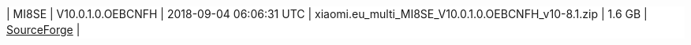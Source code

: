 | MI8SE | V10.0.1.0.OEBCNFH | 2018-09-04 06:06:31 UTC | xiaomi.eu_multi_MI8SE_V10.0.1.0.OEBCNFH_v10-8.1.zip | 1.6 GB | [SourceForge](https://sourceforge.net/projects/xiaomi-eu-multilang-miui-roms/files/xiaomi.eu/MIUI-STABLE-RELEASES/MIUIv10/xiaomi.eu_multi_MI8SE_V10.0.1.0.OEBCNFH_v10-8.1.zip/download) |
